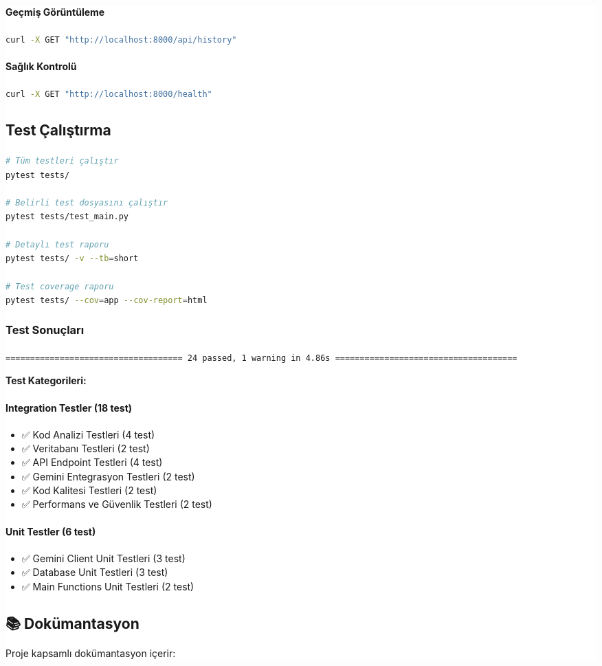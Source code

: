#### Geçmiş Görüntüleme

```bash
curl -X GET "http://localhost:8000/api/history"
```

#### Sağlık Kontrolü

```bash
curl -X GET "http://localhost:8000/health"
```

## Test Çalıştırma

```bash
# Tüm testleri çalıştır
pytest tests/

# Belirli test dosyasını çalıştır
pytest tests/test_main.py

# Detaylı test raporu
pytest tests/ -v --tb=short

# Test coverage raporu
pytest tests/ --cov=app --cov-report=html
```

### Test Sonuçları

```
==================================== 24 passed, 1 warning in 4.86s =====================================
```

**Test Kategorileri:**

#### **Integration Testler (18 test)**
- ✅ Kod Analizi Testleri (4 test)
- ✅ Veritabanı Testleri (2 test)
- ✅ API Endpoint Testleri (4 test)
- ✅ Gemini Entegrasyon Testleri (2 test)
- ✅ Kod Kalitesi Testleri (2 test)
- ✅ Performans ve Güvenlik Testleri (2 test)

#### **Unit Testler (6 test)**
- ✅ Gemini Client Unit Testleri (3 test)
- ✅ Database Unit Testleri (3 test)
- ✅ Main Functions Unit Testleri (2 test)

## 📚 Dokümantasyon

Proje kapsamlı dokümantasyon içerir:
